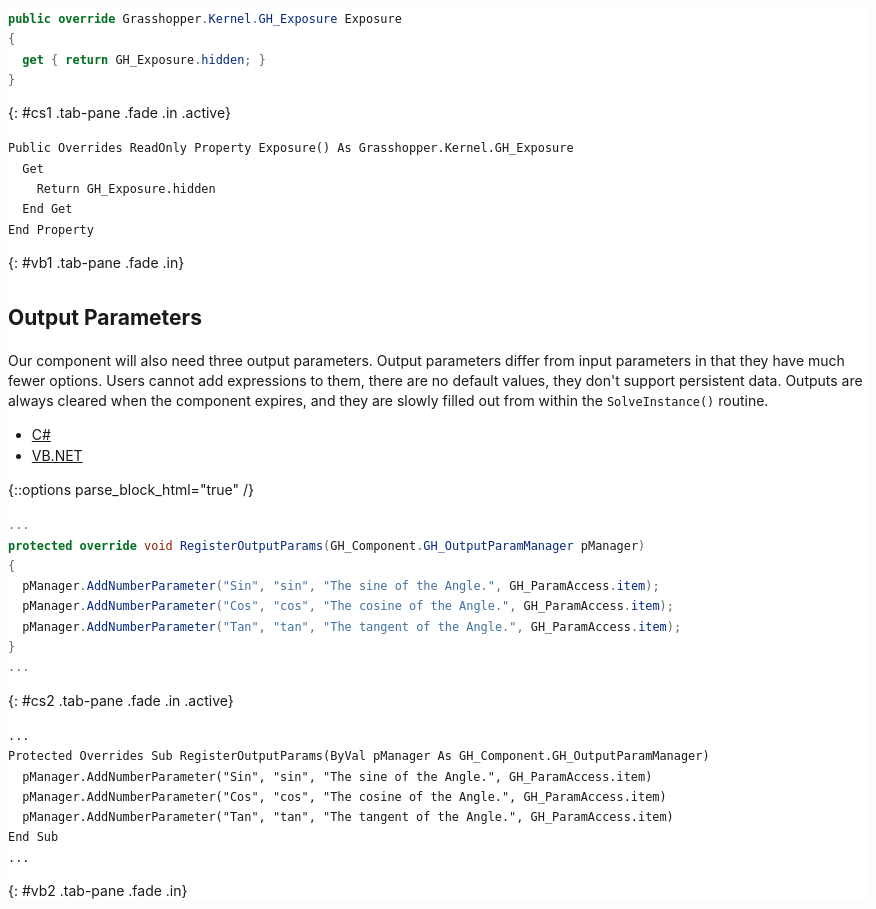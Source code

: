 ```cs
public override Grasshopper.Kernel.GH_Exposure Exposure
{
  get { return GH_Exposure.hidden; }
}
```
{: #cs1 .tab-pane .fade .in .active}

```vbnet
Public Overrides ReadOnly Property Exposure() As Grasshopper.Kernel.GH_Exposure
  Get
    Return GH_Exposure.hidden
  End Get
End Property
```
{: #vb1 .tab-pane .fade .in}

</div>

## Output Parameters

Our component will also need three output parameters.  Output parameters differ from input parameters in that they have much fewer options.  Users cannot add expressions to them, there are no default values, they don't support persistent data.  Outputs are always cleared when the component expires, and they are slowly filled out from within the `SolveInstance()` routine.

<ul class="nav nav-pills">
  <li class="active"><a href="#cs2" data-toggle="pill">C#</a></li>
  <li><a href="#vb2" data-toggle="pill">VB.NET</a></li>
</ul>

{::options parse_block_html="true" /}
<div class="tab-content">

```cs
...
protected override void RegisterOutputParams(GH_Component.GH_OutputParamManager pManager)
{
  pManager.AddNumberParameter("Sin", "sin", "The sine of the Angle.", GH_ParamAccess.item);
  pManager.AddNumberParameter("Cos", "cos", "The cosine of the Angle.", GH_ParamAccess.item);
  pManager.AddNumberParameter("Tan", "tan", "The tangent of the Angle.", GH_ParamAccess.item);
}
...
```
{: #cs2 .tab-pane .fade .in .active}

```vbnet
...
Protected Overrides Sub RegisterOutputParams(ByVal pManager As GH_Component.GH_OutputParamManager)
  pManager.AddNumberParameter("Sin", "sin", "The sine of the Angle.", GH_ParamAccess.item)
  pManager.AddNumberParameter("Cos", "cos", "The cosine of the Angle.", GH_ParamAccess.item)
  pManager.AddNumberParameter("Tan", "tan", "The tangent of the Angle.", GH_ParamAccess.item)
End Sub
...
```
{: #vb2 .tab-pane .fade .in}

